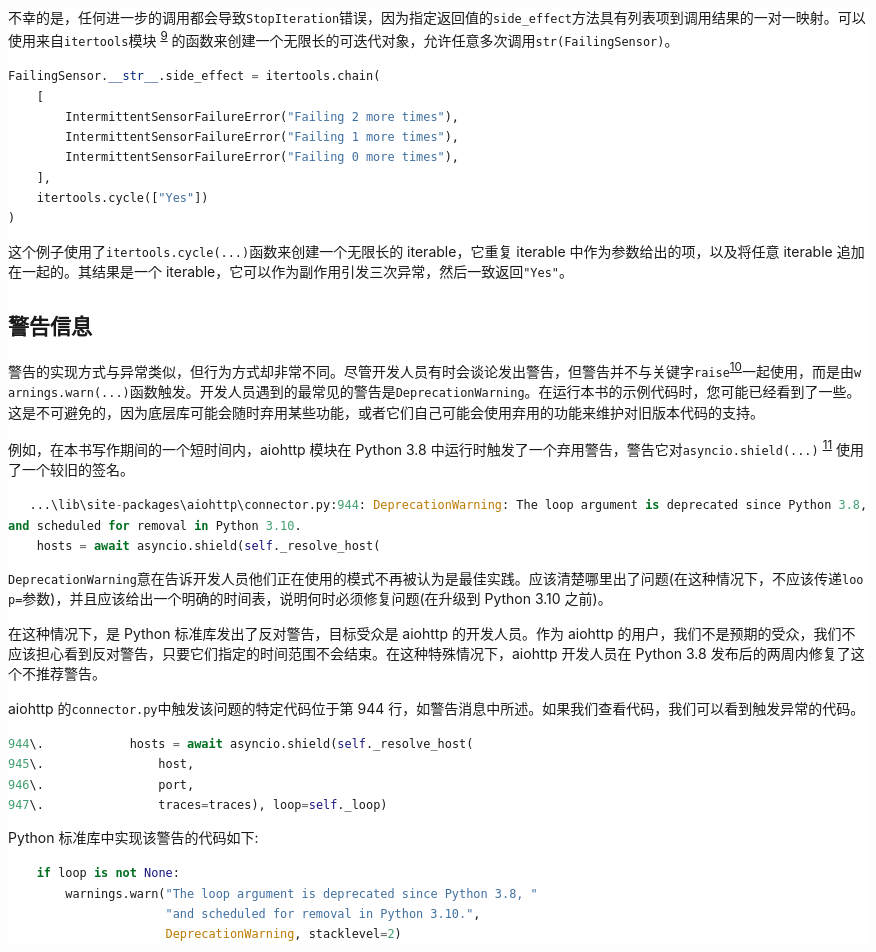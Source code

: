 不幸的是，任何进一步的调用都会导致`StopIteration`错误，因为指定返回值的`side_effect`方法具有列表项到调用结果的一对一映射。可以使用来自`itertools`模块 <sup>[9](#Fn9)</sup> 的函数来创建一个无限长的可迭代对象，允许任意多次调用`str(FailingSensor)`。

```py
FailingSensor.__str__.side_effect = itertools.chain(
    [
        IntermittentSensorFailureError("Failing 2 more times"),
        IntermittentSensorFailureError("Failing 1 more times"),
        IntermittentSensorFailureError("Failing 0 more times"),
    ],
    itertools.cycle(["Yes"])
)

```

这个例子使用了`itertools.cycle(...)`函数来创建一个无限长的 iterable，它重复 iterable 中作为参数给出的项，以及将任意 iterable 追加在一起的。其结果是一个 iterable，它可以作为副作用引发三次异常，然后一致返回`"Yes"`。

## 警告信息

警告的实现方式与异常类似，但行为方式却非常不同。尽管开发人员有时会谈论发出警告，但警告并不与关键字`raise`<sup>[10](#Fn10)</sup>一起使用，而是由`warnings.warn(...)`函数触发。开发人员遇到的最常见的警告是`DeprecationWarning`。在运行本书的示例代码时，您可能已经看到了一些。这是不可避免的，因为底层库可能会随时弃用某些功能，或者它们自己可能会使用弃用的功能来维护对旧版本代码的支持。

例如，在本书写作期间的一个短时间内，aiohttp 模块在 Python 3.8 中运行时触发了一个弃用警告，警告它对`asyncio.shield(...)` <sup>[11](#Fn11)</sup> 使用了一个较旧的签名。

```py
   ...\lib\site-packages\aiohttp\connector.py:944: DeprecationWarning: The loop argument is deprecated since Python 3.8, and scheduled for removal in Python 3.10.
    hosts = await asyncio.shield(self._resolve_host(

```

`DeprecationWarning`意在告诉开发人员他们正在使用的模式不再被认为是最佳实践。应该清楚哪里出了问题(在这种情况下，不应该传递`loop=`参数)，并且应该给出一个明确的时间表，说明何时必须修复问题(在升级到 Python 3.10 之前)。

在这种情况下，是 Python 标准库发出了反对警告，目标受众是 aiohttp 的开发人员。作为 aiohttp 的用户，我们不是预期的受众，我们不应该担心看到反对警告，只要它们指定的时间范围不会结束。在这种特殊情况下，aiohttp 开发人员在 Python 3.8 发布后的两周内修复了这个不推荐警告。

aiohttp 的`connector.py`中触发该问题的特定代码位于第 944 行，如警告消息中所述。如果我们查看代码，我们可以看到触发异常的代码。

```py
944\.            hosts = await asyncio.shield(self._resolve_host(
945\.                host,
946\.                port,
947\.                traces=traces), loop=self._loop)

```

Python 标准库中实现该警告的代码如下:

```py
    if loop is not None:
        warnings.warn("The loop argument is deprecated since Python 3.8, "
                      "and scheduled for removal in Python 3.10.",
                      DeprecationWarning, stacklevel=2)

```
